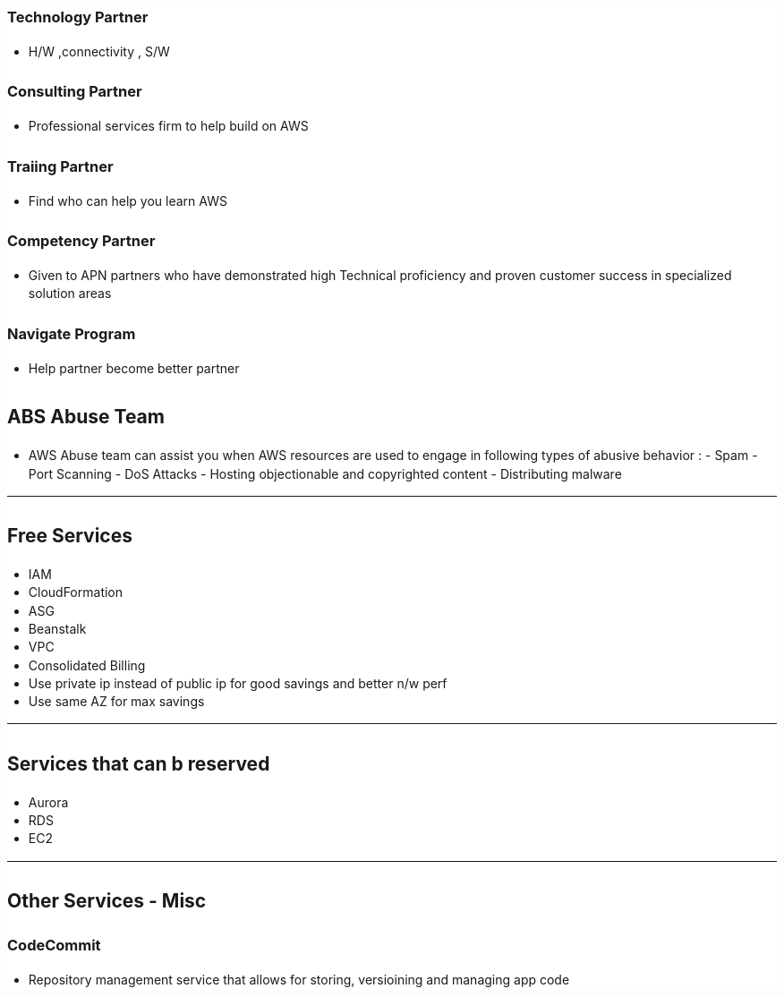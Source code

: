 ### Technology Partner 
- H/W ,connectivity , S/W

### Consulting Partner
- Professional services firm to help build on AWS

### Traiing Partner 
- Find who can help you learn AWS

### Competency Partner
- Given to APN partners who have demonstrated high Technical proficiency and proven customer success in specialized solution areas

### Navigate Program
- Help partner become better partner

## ABS Abuse Team
- AWS Abuse team can assist you when AWS resources are used to engage in following types of abusive behavior : 
      - Spam
      - Port Scanning
      - DoS Attacks
      - Hosting objectionable and copyrighted content
      - Distributing malware
---

## Free Services
- IAM
- CloudFormation
- ASG
- Beanstalk
- VPC
- Consolidated Billing
- Use private ip instead of public ip for good savings and better n/w perf
- Use same AZ for max savings

---

## Services that can b reserved
- Aurora
- RDS
- EC2

---
## Other Services - Misc 

### CodeCommit       
- Repository management service that allows for storing, versioining and managing app code

